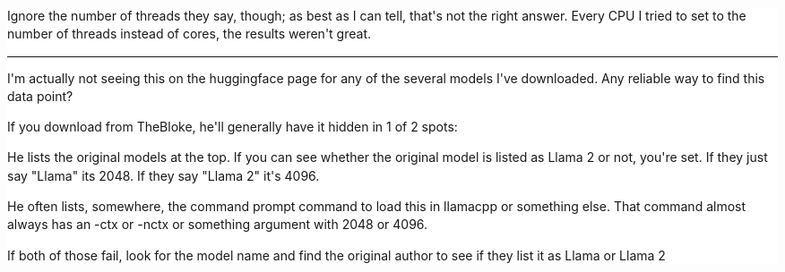 Ignore the number of threads they say, though; as best as I can tell, that's not the right answer. Every CPU I tried to set to the number of threads instead of cores, the results weren't great.

---

I'm actually not seeing this on the huggingface page for any of the several models I've downloaded. Any reliable way to find this data point?

If you download from TheBloke, he'll generally have it hidden in 1 of 2 spots:

He lists the original models at the top. If you can see whether the original model is listed as Llama 2 or not, you're set. If they just say "Llama" its 2048. If they say "Llama 2" it's 4096.

He often lists, somewhere, the command prompt command to load this in llamacpp or something else. That command almost always has an -ctx or -nctx or something argument with 2048 or 4096.

If both of those fail, look for the model name and find the original author to see if they list it as Llama or Llama 2